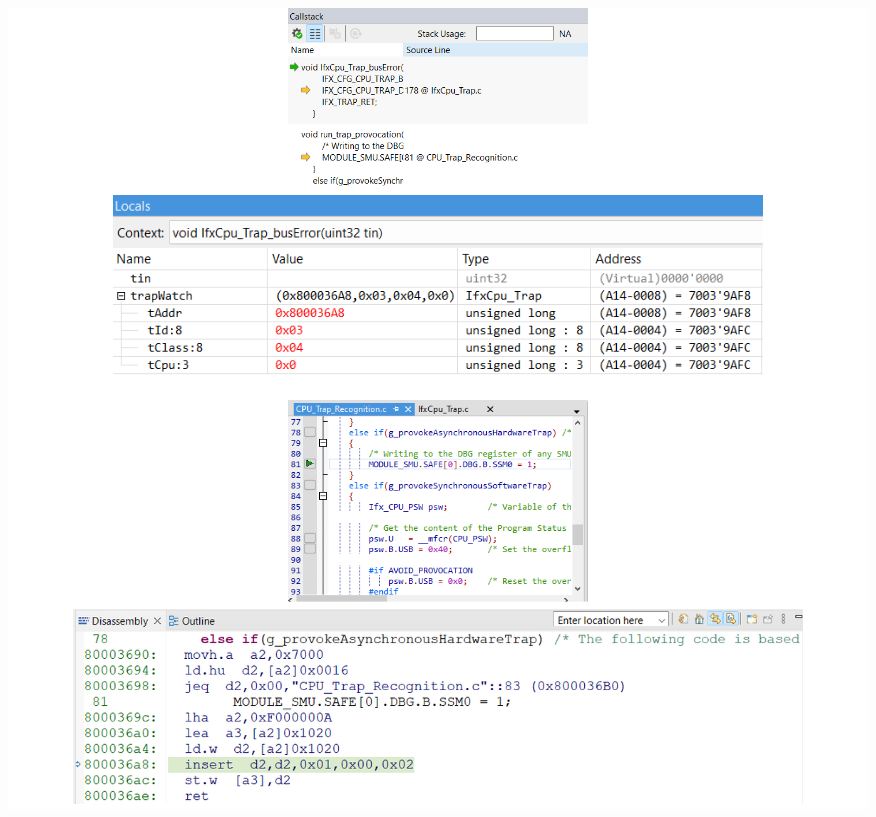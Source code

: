 <center><img src="./Images/hw-async-call-stack.png" width="300" /> 
<img src="./Images/hw-async-trap-watch.png" width="650" /></center>  
</br>
<center><img src="./Images/hw-async-trap-code.png" width="300" />
<img src="./Images/hw-async-assembly.png" width="730" /></center>  

